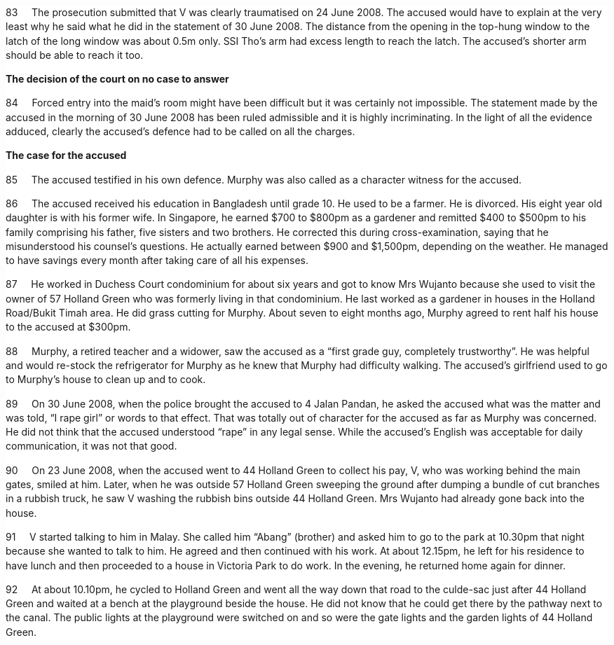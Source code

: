 83     The prosecution submitted that V was clearly traumatised on 24 June 2008. The accused would have to explain at the very least why he said what he did in the statement of 30 June 2008. The distance from the opening in the top-hung window to the latch of the long window was about 0.5m only. SSI Tho’s arm had excess length to reach the latch. The accused’s shorter arm should be able to reach it too. 

**The decision of the court on no case to answer** 

84     Forced entry into the maid’s room might have been difficult but it was certainly not impossible. The statement made by the accused in the morning of 30 June 2008 has been ruled admissible and it is highly incriminating. In the light of all the evidence adduced, clearly the accused’s defence had to be called on all the charges. 

**The case for the accused** 

85     The accused testified in his own defence. Murphy was also called as a character witness for the accused. 

86     The accused received his education in Bangladesh until grade 10. He used to be a farmer. He is divorced. His eight year old daughter is with his former wife. In Singapore, he earned $700 to $800pm as a gardener and remitted $400 to $500pm to his family comprising his father, five sisters and two brothers. He corrected this during cross-examination, saying that he misunderstood his counsel’s questions. He actually earned between $900 and $1,500pm, depending on the weather. He managed to have savings every month after taking care of all his expenses. 

87     He worked in Duchess Court condominium for about six years and got to know Mrs Wujanto because she used to visit the owner of 57 Holland Green who was formerly living in that condominium. He last worked as a gardener in houses in the Holland Road/Bukit Timah area. He did grass cutting for Murphy. About seven to eight months ago, Murphy agreed to rent half his house to the accused at $300pm. 


88     Murphy, a retired teacher and a widower, saw the accused as a “first grade guy, completely trustworthy”. He was helpful and would re-stock the refrigerator for Murphy as he knew that Murphy had difficulty walking. The accused’s girlfriend used to go to Murphy’s house to clean up and to cook. 

89     On 30 June 2008, when the police brought the accused to 4 Jalan Pandan, he asked the accused what was the matter and was told, “I rape girl” or words to that effect. That was totally out of character for the accused as far as Murphy was concerned. He did not think that the accused understood “rape” in any legal sense. While the accused’s English was acceptable for daily communication, it was not that good. 

90     On 23 June 2008, when the accused went to 44 Holland Green to collect his pay, V, who was working behind the main gates, smiled at him. Later, when he was outside 57 Holland Green sweeping the ground after dumping a bundle of cut branches in a rubbish truck, he saw V washing the rubbish bins outside 44 Holland Green. Mrs Wujanto had already gone back into the house. 

91     V started talking to him in Malay. She called him “Abang” (brother) and asked him to go to the park at 10.30pm that night because she wanted to talk to him. He agreed and then continued with his work. At about 12.15pm, he left for his residence to have lunch and then proceeded to a house in Victoria Park to do work. In the evening, he returned home again for dinner. 

92     At about 10.10pm, he cycled to Holland Green and went all the way down that road to the culde-sac just after 44 Holland Green and waited at a bench at the playground beside the house. He did not know that he could get there by the pathway next to the canal. The public lights at the playground were switched on and so were the gate lights and the garden lights of 44 Holland Green. 
